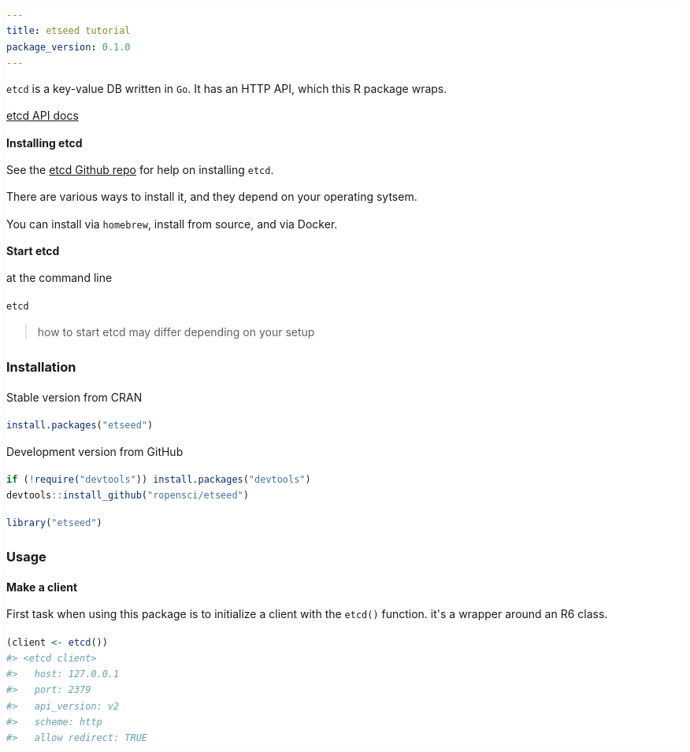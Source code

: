 ```yaml
---
title: etseed tutorial
package_version: 0.1.0
---
```




`etcd` is a key-value DB written in `Go`. It has an HTTP API, which this R package wraps.

[etcd API docs](https://github.com/coreos/etcd/blob/master/Documentation/v2/api.md)

**Installing etcd**

See the [etcd Github repo](https://github.com/coreos/etcd#etcd) for help on installing `etcd`.

There are various ways to install it, and they depend on your operating sytsem.

You can install via `homebrew`, install from source, and via Docker.

**Start etcd**

at the command line

```sh
etcd
```

> how to start etcd may differ depending on your setup


### Installation

Stable version from CRAN


```r
install.packages("etseed")
```

Development version from GitHub


```r
if (!require("devtools")) install.packages("devtools")
devtools::install_github("ropensci/etseed")
```


```r
library("etseed")
```


### Usage

**Make a client**

First task when using this package is to initialize a client
with the `etcd()` function. it's a wrapper around an R6 class.


```r
(client <- etcd())
#> <etcd client>
#>   host: 127.0.0.1
#>   port: 2379
#>   api_version: v2
#>   scheme: http
#>   allow redirect: TRUE
```
